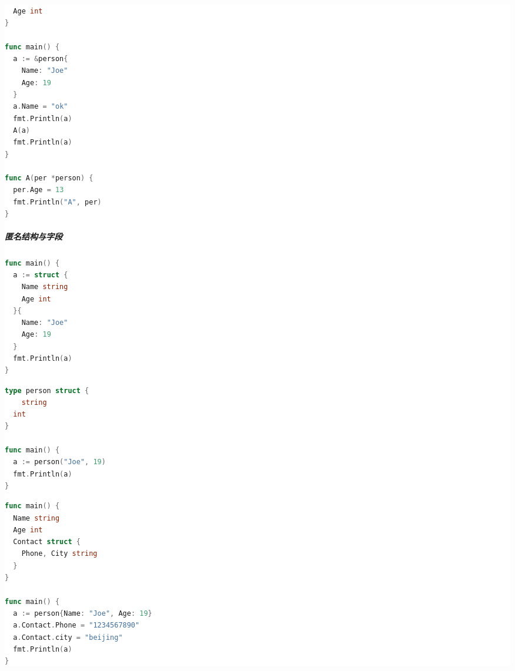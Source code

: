 ```go
  Age int
}

func main() {
  a := &person{
    Name: "Joe"
    Age: 19
  }
  a.Name = "ok"
  fmt.Println(a)
  A(a)
  fmt.Println(a)
}

func A(per *person) {
  per.Age = 13
  fmt.Println("A", per)
}
```



##### 匿名结构与字段

```go
func main() {
  a := struct {
    Name string
    Age int
  }{
    Name: "Joe"
    Age: 19
  }
  fmt.Println(a)
}
```



```go
type person struct {
	string
  int
}

func main() {
  a := person("Joe", 19)
  fmt.Println(a)
}
```



```go
func main() {
  Name string
  Age int
  Contact struct {
    Phone, City string
  }
}

func main() {
  a := person{Name: "Joe", Age: 19}
  a.Contact.Phone = "1234567890"
  a.Contact.city = "beijing"
  fmt.Println(a)
}
```